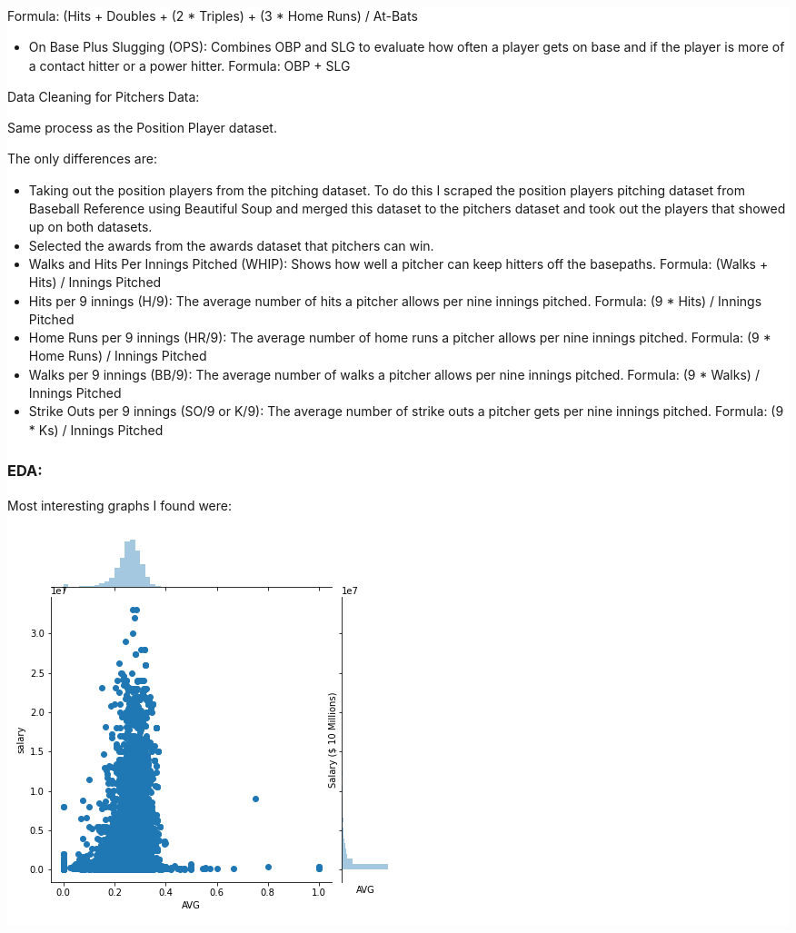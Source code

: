 Formula: (Hits + Doubles + (2 * Triples) + (3 * Home Runs) / At-Bats
- On Base Plus Slugging (OPS): Combines OBP and SLG to evaluate how often a player gets on base and if the player is more of a contact hitter or a power hitter.
Formula: OBP + SLG

Data Cleaning for Pitchers Data:

Same process as the Position Player dataset.

The only differences are:

- Taking out the position players from the pitching dataset.  To do this I scraped the position players pitching dataset from Baseball Reference using Beautiful Soup and merged this dataset to the pitchers dataset and took out the players that showed up on both datasets.
- Selected the awards from the awards dataset that pitchers can win.
- Walks and Hits Per Innings Pitched (WHIP): Shows how well a pitcher can keep hitters off the basepaths.
Formula: (Walks + Hits) / Innings Pitched
- Hits per 9 innings (H/9): The average number of hits a pitcher allows per nine innings pitched.
Formula: (9 * Hits) / Innings Pitched
- Home Runs per 9 innings (HR/9): The average number of home runs a pitcher allows per nine innings pitched.
Formula: (9 * Home Runs) / Innings Pitched
- Walks per 9 innings (BB/9): The average number of walks a pitcher allows per nine innings pitched.
Formula: (9 * Walks) / Innings Pitched
- Strike Outs per 9 innings (SO/9 or K/9): The average number of strike outs a pitcher gets per nine innings pitched.
Formula: (9 * Ks) / Innings Pitched


### EDA:

Most interesting graphs I found were:

![](pos_players_graphs/pos_players_avg_salary.png)